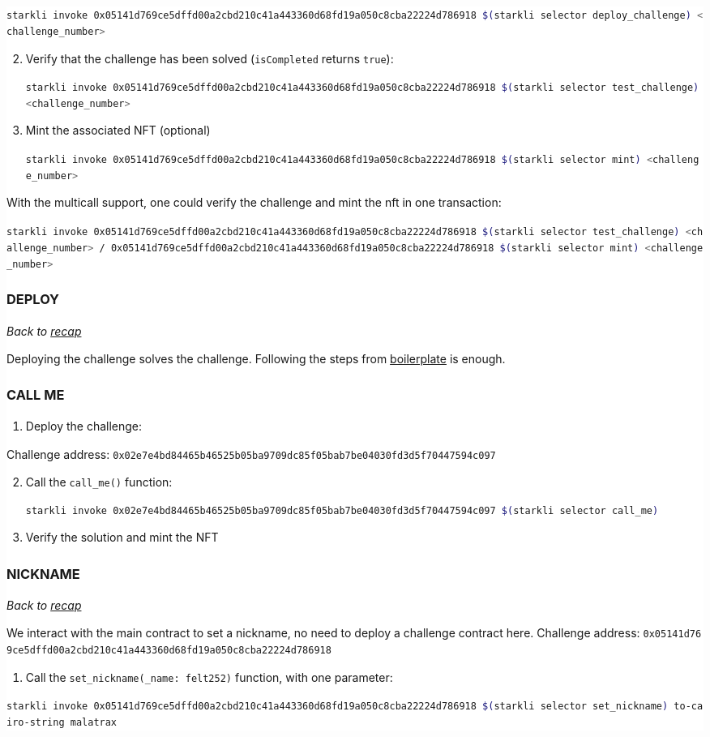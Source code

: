    ```bash
   starkli invoke 0x05141d769ce5dffd00a2cbd210c41a443360d68fd19a050c8cba22224d786918 $(starkli selector deploy_challenge) <challenge_number>
   ```

2. Verify that the challenge has been solved (`isCompleted` returns `true`):
   ```bash
   starkli invoke 0x05141d769ce5dffd00a2cbd210c41a443360d68fd19a050c8cba22224d786918 $(starkli selector test_challenge) <challenge_number>
   ```
3. Mint the associated NFT (optional)
   ```bash
   starkli invoke 0x05141d769ce5dffd00a2cbd210c41a443360d68fd19a050c8cba22224d786918 $(starkli selector mint) <challenge_number>
   ```

With the multicall support, one could verify the challenge and mint the nft in one transaction:

```bash
starkli invoke 0x05141d769ce5dffd00a2cbd210c41a443360d68fd19a050c8cba22224d786918 $(starkli selector test_challenge) <challenge_number> / 0x05141d769ce5dffd00a2cbd210c41a443360d68fd19a050c8cba22224d786918 $(starkli selector mint) <challenge_number>
```

### DEPLOY

_Back to [recap](#recap)_

Deploying the challenge solves the challenge.
Following the steps from [boilerplate](#boilerplate-to-deploy-and-verify-challenges) is enough.

### CALL ME

1. Deploy the challenge:

Challenge address: `0x02e7e4bd84465b46525b05ba9709dc85f05bab7be04030fd3d5f70447594c097`

2. Call the `call_me()` function:

   ```bash
   starkli invoke 0x02e7e4bd84465b46525b05ba9709dc85f05bab7be04030fd3d5f70447594c097 $(starkli selector call_me)
   ```

3. Verify the solution and mint the NFT

### NICKNAME

_Back to [recap](#recap)_

We interact with the main contract to set a nickname, no need to deploy a challenge contract here.
Challenge address: `0x05141d769ce5dffd00a2cbd210c41a443360d68fd19a050c8cba22224d786918`

1. Call the `set_nickname(_name: felt252)` function, with one parameter:

```bash
starkli invoke 0x05141d769ce5dffd00a2cbd210c41a443360d68fd19a050c8cba22224d786918 $(starkli selector set_nickname) to-cairo-string malatrax
```
